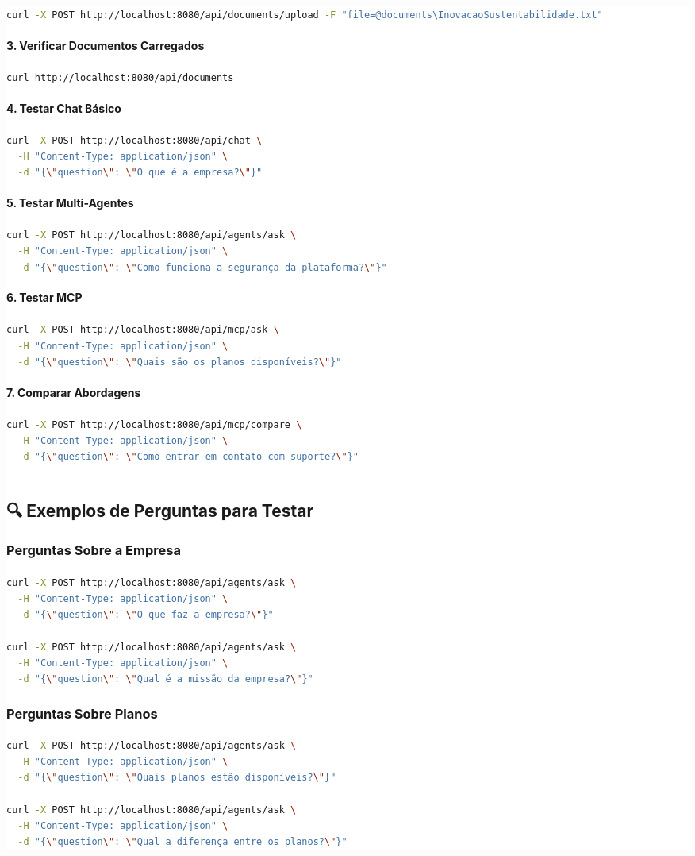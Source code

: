 ```bash
curl -X POST http://localhost:8080/api/documents/upload -F "file=@documents\InovacaoSustentabilidade.txt"
```

#### 3. Verificar Documentos Carregados
```bash
curl http://localhost:8080/api/documents
```

#### 4. Testar Chat Básico
```bash
curl -X POST http://localhost:8080/api/chat \
  -H "Content-Type: application/json" \
  -d "{\"question\": \"O que é a empresa?\"}"
```

#### 5. Testar Multi-Agentes
```bash
curl -X POST http://localhost:8080/api/agents/ask \
  -H "Content-Type: application/json" \
  -d "{\"question\": \"Como funciona a segurança da plataforma?\"}"
```

#### 6. Testar MCP
```bash
curl -X POST http://localhost:8080/api/mcp/ask \
  -H "Content-Type: application/json" \
  -d "{\"question\": \"Quais são os planos disponíveis?\"}"
```

#### 7. Comparar Abordagens
```bash
curl -X POST http://localhost:8080/api/mcp/compare \
  -H "Content-Type: application/json" \
  -d "{\"question\": \"Como entrar em contato com suporte?\"}"
```

---

## 🔍 Exemplos de Perguntas para Testar

### Perguntas Sobre a Empresa
```bash
curl -X POST http://localhost:8080/api/agents/ask \
  -H "Content-Type: application/json" \
  -d "{\"question\": \"O que faz a empresa?\"}"

curl -X POST http://localhost:8080/api/agents/ask \
  -H "Content-Type: application/json" \
  -d "{\"question\": \"Qual é a missão da empresa?\"}"
```

### Perguntas Sobre Planos
```bash
curl -X POST http://localhost:8080/api/agents/ask \
  -H "Content-Type: application/json" \
  -d "{\"question\": \"Quais planos estão disponíveis?\"}"

curl -X POST http://localhost:8080/api/agents/ask \
  -H "Content-Type: application/json" \
  -d "{\"question\": \"Qual a diferença entre os planos?\"}"
```
